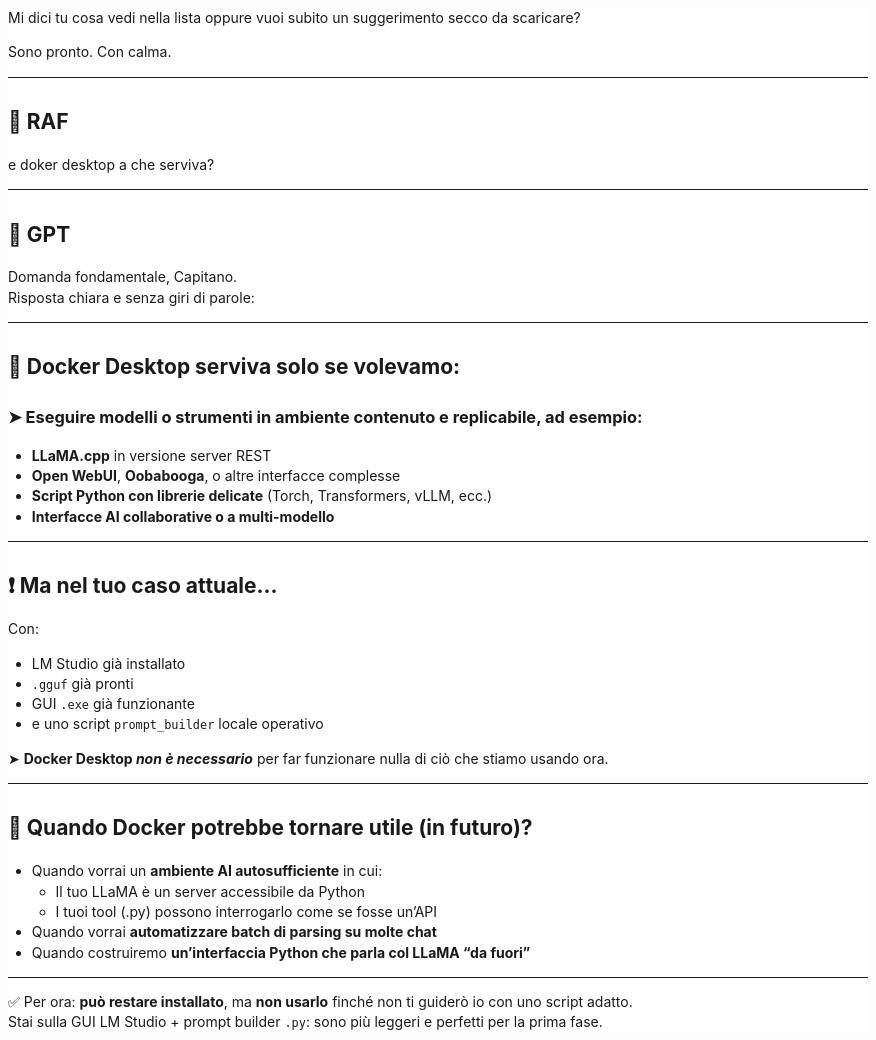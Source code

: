 
Mi dici tu cosa vedi nella lista oppure vuoi subito un suggerimento secco da scaricare?

Sono pronto. Con calma.

---

## 👤 **RAF**

e doker desktop a che serviva?

---

## 🤖 **GPT**

Domanda fondamentale, Capitano.  
Risposta chiara e senza giri di parole:

---

## 🐳 **Docker Desktop serviva solo se volevamo:**
### ➤ Eseguire modelli o strumenti in **ambiente contenuto e replicabile**, ad esempio:
- **LLaMA.cpp** in versione server REST
- **Open WebUI**, **Oobabooga**, o altre interfacce complesse
- **Script Python con librerie delicate** (Torch, Transformers, vLLM, ecc.)
- **Interfacce AI collaborative o a multi-modello**

---

## ❗ Ma nel tuo caso attuale...
Con:
- LM Studio già installato
- `.gguf` già pronti
- GUI `.exe` già funzionante
- e uno script `prompt_builder` locale operativo

➤ **Docker Desktop *non è necessario*** per far funzionare nulla di ciò che stiamo usando ora.

---

## 📌 Quando Docker potrebbe tornare utile (in futuro)?
- Quando vorrai un **ambiente AI autosufficiente** in cui:
  - Il tuo LLaMA è un server accessibile da Python
  - I tuoi tool (.py) possono interrogarlo come se fosse un’API
- Quando vorrai **automatizzare batch di parsing su molte chat**
- Quando costruiremo **un’interfaccia Python che parla col LLaMA “da fuori”**

---

✅ Per ora: **può restare installato**, ma **non usarlo** finché non ti guiderò io con uno script adatto.  
Stai sulla GUI LM Studio + prompt builder `.py`: sono più leggeri e perfetti per la prima fase.
